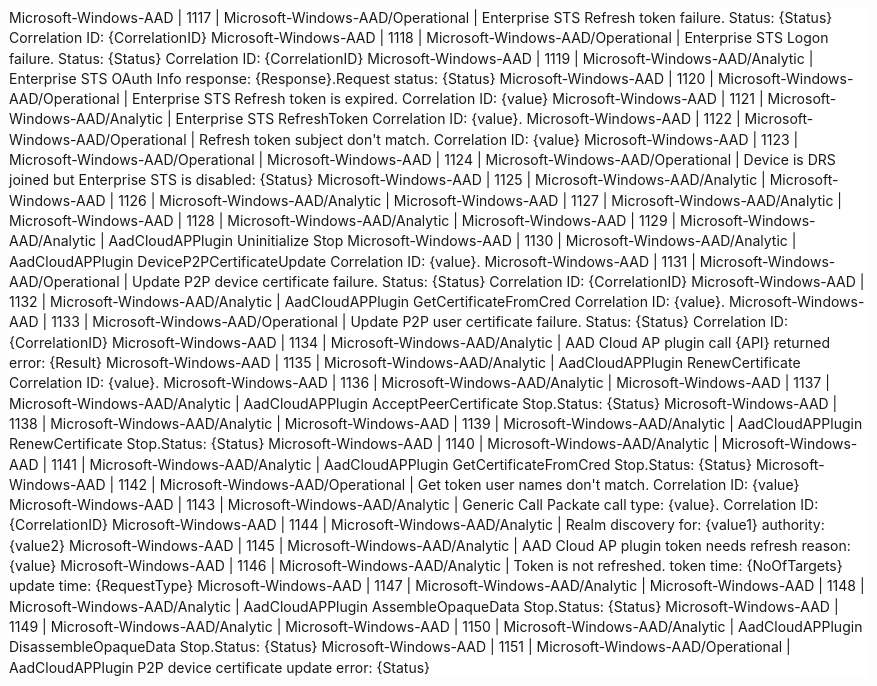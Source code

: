 Microsoft-Windows-AAD  |  1117      |  Microsoft-Windows-AAD/Operational  |  Enterprise STS Refresh token failure. Status: {Status} Correlation ID: {CorrelationID}
Microsoft-Windows-AAD  |  1118      |  Microsoft-Windows-AAD/Operational  |  Enterprise STS Logon failure. Status: {Status} Correlation ID: {CorrelationID}
Microsoft-Windows-AAD  |  1119      |  Microsoft-Windows-AAD/Analytic     |  Enterprise STS OAuth Info response: {Response}.Request status: {Status}
Microsoft-Windows-AAD  |  1120      |  Microsoft-Windows-AAD/Operational  |  Enterprise STS Refresh token is expired. Correlation ID: {value}
Microsoft-Windows-AAD  |  1121      |  Microsoft-Windows-AAD/Analytic     |  Enterprise STS RefreshToken Correlation ID: {value}.
Microsoft-Windows-AAD  |  1122      |  Microsoft-Windows-AAD/Operational  |  Refresh token subject don't match. Correlation ID: {value}
Microsoft-Windows-AAD  |  1123      |  Microsoft-Windows-AAD/Operational  |
Microsoft-Windows-AAD  |  1124      |  Microsoft-Windows-AAD/Operational  |  Device is DRS joined but Enterprise STS is disabled: {Status}
Microsoft-Windows-AAD  |  1125      |  Microsoft-Windows-AAD/Analytic     |
Microsoft-Windows-AAD  |  1126      |  Microsoft-Windows-AAD/Analytic     |
Microsoft-Windows-AAD  |  1127      |  Microsoft-Windows-AAD/Analytic     |
Microsoft-Windows-AAD  |  1128      |  Microsoft-Windows-AAD/Analytic     |
Microsoft-Windows-AAD  |  1129      |  Microsoft-Windows-AAD/Analytic     |  AadCloudAPPlugin Uninitialize Stop
Microsoft-Windows-AAD  |  1130      |  Microsoft-Windows-AAD/Analytic     |  AadCloudAPPlugin DeviceP2PCertificateUpdate Correlation ID: {value}.
Microsoft-Windows-AAD  |  1131      |  Microsoft-Windows-AAD/Operational  |  Update P2P device certificate failure. Status: {Status} Correlation ID: {CorrelationID}
Microsoft-Windows-AAD  |  1132      |  Microsoft-Windows-AAD/Analytic     |  AadCloudAPPlugin GetCertificateFromCred Correlation ID: {value}.
Microsoft-Windows-AAD  |  1133      |  Microsoft-Windows-AAD/Operational  |  Update P2P user certificate failure. Status: {Status} Correlation ID: {CorrelationID}
Microsoft-Windows-AAD  |  1134      |  Microsoft-Windows-AAD/Analytic     |  AAD Cloud AP plugin call {API} returned error: {Result}
Microsoft-Windows-AAD  |  1135      |  Microsoft-Windows-AAD/Analytic     |  AadCloudAPPlugin RenewCertificate Correlation ID: {value}.
Microsoft-Windows-AAD  |  1136      |  Microsoft-Windows-AAD/Analytic     |
Microsoft-Windows-AAD  |  1137      |  Microsoft-Windows-AAD/Analytic     |  AadCloudAPPlugin AcceptPeerCertificate Stop.Status: {Status}
Microsoft-Windows-AAD  |  1138      |  Microsoft-Windows-AAD/Analytic     |
Microsoft-Windows-AAD  |  1139      |  Microsoft-Windows-AAD/Analytic     |  AadCloudAPPlugin RenewCertificate Stop.Status: {Status}
Microsoft-Windows-AAD  |  1140      |  Microsoft-Windows-AAD/Analytic     |
Microsoft-Windows-AAD  |  1141      |  Microsoft-Windows-AAD/Analytic     |  AadCloudAPPlugin GetCertificateFromCred Stop.Status: {Status}
Microsoft-Windows-AAD  |  1142      |  Microsoft-Windows-AAD/Operational  |  Get token user names don't match. Correlation ID: {value}
Microsoft-Windows-AAD  |  1143      |  Microsoft-Windows-AAD/Analytic     |  Generic Call Packate call type: {value}. Correlation ID: {CorrelationID}
Microsoft-Windows-AAD  |  1144      |  Microsoft-Windows-AAD/Analytic     |  Realm discovery for: {value1} authority: {value2}
Microsoft-Windows-AAD  |  1145      |  Microsoft-Windows-AAD/Analytic     |  AAD Cloud AP plugin token needs refresh reason: {value}
Microsoft-Windows-AAD  |  1146      |  Microsoft-Windows-AAD/Analytic     |  Token is not refreshed. token time: {NoOfTargets} update time: {RequestType}
Microsoft-Windows-AAD  |  1147      |  Microsoft-Windows-AAD/Analytic     |
Microsoft-Windows-AAD  |  1148      |  Microsoft-Windows-AAD/Analytic     |  AadCloudAPPlugin AssembleOpaqueData Stop.Status: {Status}
Microsoft-Windows-AAD  |  1149      |  Microsoft-Windows-AAD/Analytic     |
Microsoft-Windows-AAD  |  1150      |  Microsoft-Windows-AAD/Analytic     |  AadCloudAPPlugin DisassembleOpaqueData Stop.Status: {Status}
Microsoft-Windows-AAD  |  1151      |  Microsoft-Windows-AAD/Operational  |  AadCloudAPPlugin P2P device certificate update error: {Status}